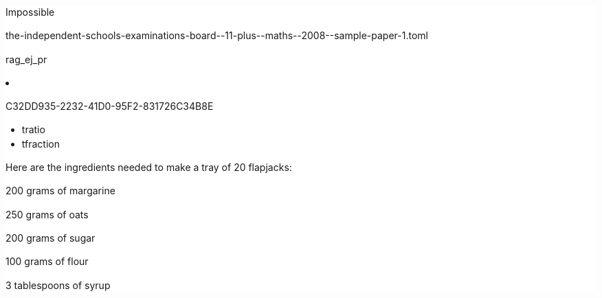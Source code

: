 $\text {Impossible}$

</div>
</div>

</div>
</li>
</ul>
</div>
</li>
</ul>
<div class='papername'>
<p>the-independent-schools-examinations-board--11-plus--maths--2008--sample-paper-1.toml</p>
</div>
<div class='rag'>
<p>rag_ej_pr</p>
</div>
</div>
</li>
<li>
<div class='question_envelope rag_ej_red question'>
<div class='uuid'>
<p>C32DD935-2232-41D0-95F2-831726C34B8E</p>
</div>
<div class='topics'>
<ul>
<li>
tratio
</li>
<li>
tfraction
</li>
</ul>
</div>
<div class='question question'>

Here are the ingredients needed to make a tray of $20$ flapjacks:

$200 \ \text{grams}$ of margarine

$250 \ \text{grams}$ of oats

$200 \ \text{grams}$ of sugar

$100 \ \text{grams}$ of flour

$3$ tablespoons of syrup

